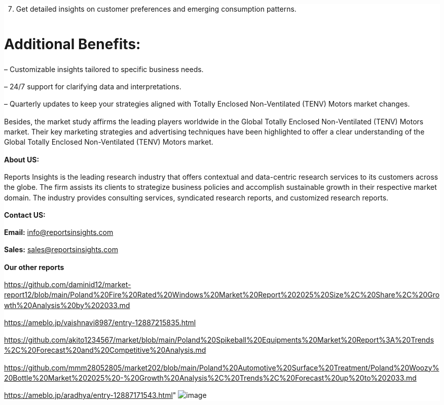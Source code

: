 7. Get detailed insights on customer preferences and emerging consumption patterns.

# <strong>Additional Benefits:</strong>

– Customizable insights tailored to specific business needs.

– 24/7 support for clarifying data and interpretations.

– Quarterly updates to keep your strategies aligned with Totally Enclosed Non-Ventilated (TENV) Motors market changes.

Besides, the market study affirms the leading players worldwide in the Global Totally Enclosed Non-Ventilated (TENV) Motors market. Their key marketing strategies and advertising techniques have been highlighted to offer a clear understanding of the Global Totally Enclosed Non-Ventilated (TENV) Motors market.

<strong><strong>About US</strong>:</strong>

Reports Insights is the leading research industry that offers contextual and data-centric research services to its customers across the globe. The firm assists its clients to strategize business policies and accomplish sustainable growth in their respective market domain. The industry provides consulting services, syndicated research reports, and customized research reports.

<strong>Contact US:</strong>

<p class=><b>Email:</b> <a href=mailto:info@reportsinsights.com>info@reportsinsights.com</a></p>
<p class=><b>Sales:</b> <a href=mailto:sales@reportsinsights.com>sales@reportsinsights.com</a></p>

<strong>Our other reports</strong>

<a href=https://github.com/daminid12/market-report12/blob/main/Poland%20Fire%20Rated%20Windows%20Market%20Report%202025%20Size%2C%20Share%2C%20Growth%20Analysis%20by%202033.md>https://github.com/daminid12/market-report12/blob/main/Poland%20Fire%20Rated%20Windows%20Market%20Report%202025%20Size%2C%20Share%2C%20Growth%20Analysis%20by%202033.md</a>

<a href=https://ameblo.jp/vaishnavi8987/entry-12887215835.html>https://ameblo.jp/vaishnavi8987/entry-12887215835.html</a>

<a href=https://github.com/akito1234567/market/blob/main/Poland%20Spikeball%20Equipments%20Market%20Report%3A%20Trends%2C%20Forecast%20and%20Competitive%20Analysis.md>https://github.com/akito1234567/market/blob/main/Poland%20Spikeball%20Equipments%20Market%20Report%3A%20Trends%2C%20Forecast%20and%20Competitive%20Analysis.md</a>

<a href=https://github.com/mmm28052805/market202/blob/main/Poland%20Automotive%20Surface%20Treatment/Poland%20Woozy%20Bottle%20Market%202025%20-%20Growth%20Analysis%2C%20Trends%2C%20Forecast%20up%20to%202033.md>https://github.com/mmm28052805/market202/blob/main/Poland%20Automotive%20Surface%20Treatment/Poland%20Woozy%20Bottle%20Market%202025%20-%20Growth%20Analysis%2C%20Trends%2C%20Forecast%20up%20to%202033.md</a>

<a href=https://ameblo.jp/aradhya/entry-12887171543.html>https://ameblo.jp/aradhya/entry-12887171543.html</a>"
![image](https://github.com/user-attachments/assets/75c03718-2374-4ff6-bad5-489c6235871e)
